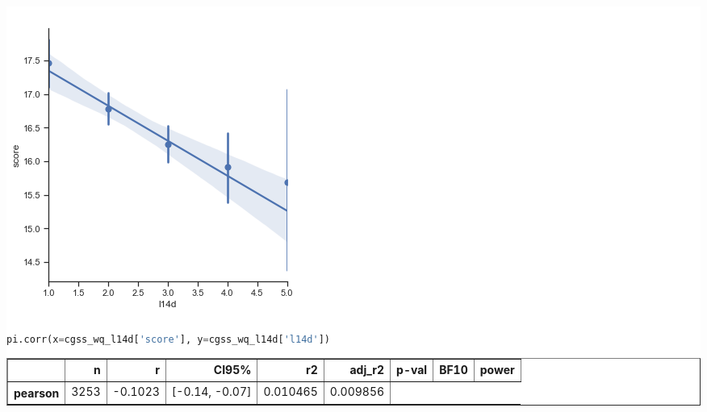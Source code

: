 
​    
![png](output_43_0.png)
​    



```python
pi.corr(x=cgss_wq_l14d['score'], y=cgss_wq_l14d['l14d'])
```




<div>
<style scoped>
    .dataframe tbody tr th:only-of-type {
        vertical-align: middle;
    }

    .dataframe tbody tr th {
        vertical-align: top;
    }
    
    .dataframe thead th {
        text-align: right;
    }
</style>
<table border="1" class="dataframe">
  <thead>
    <tr style="text-align: right;">
      <th></th>
      <th>n</th>
      <th>r</th>
      <th>CI95%</th>
      <th>r2</th>
      <th>adj_r2</th>
      <th>p-val</th>
      <th>BF10</th>
      <th>power</th>
    </tr>
  </thead>
  <tbody>
    <tr>
      <th>pearson</th>
      <td>3253</td>
      <td>-0.1023</td>
      <td>[-0.14, -0.07]</td>
      <td>0.010465</td>
      <td>0.009856</td>